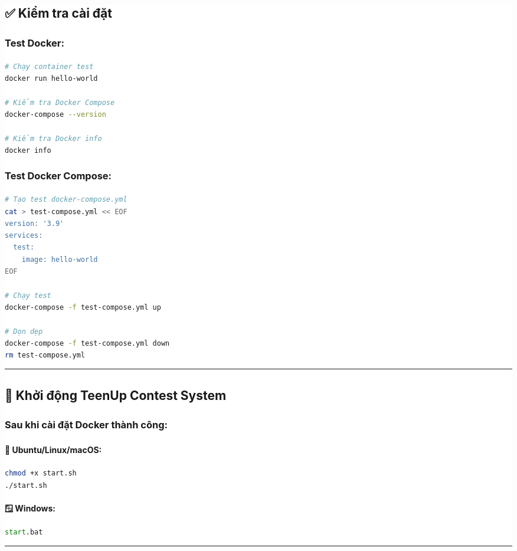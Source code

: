 
## **✅ Kiểm tra cài đặt**

### **Test Docker:**
```bash
# Chạy container test
docker run hello-world

# Kiểm tra Docker Compose
docker-compose --version

# Kiểm tra Docker info
docker info
```

### **Test Docker Compose:**
```bash
# Tạo test docker-compose.yml
cat > test-compose.yml << EOF
version: '3.9'
services:
  test:
    image: hello-world
EOF

# Chạy test
docker-compose -f test-compose.yml up

# Dọn dẹp
docker-compose -f test-compose.yml down
rm test-compose.yml
```

---

## **🚀 Khởi động TeenUp Contest System**

### **Sau khi cài đặt Docker thành công:**

#### **🐧 Ubuntu/Linux/macOS:**
```bash
chmod +x start.sh
./start.sh
```

#### **🪟 Windows:**
```cmd
start.bat
```

---
